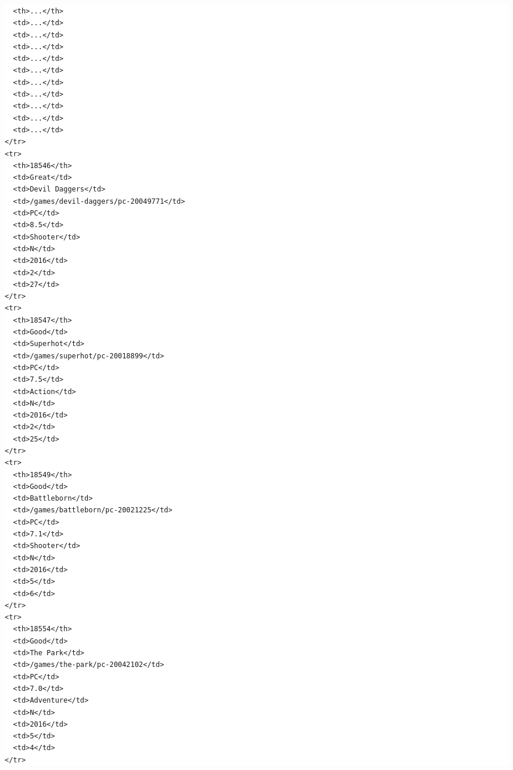       <th>...</th>
      <td>...</td>
      <td>...</td>
      <td>...</td>
      <td>...</td>
      <td>...</td>
      <td>...</td>
      <td>...</td>
      <td>...</td>
      <td>...</td>
      <td>...</td>
    </tr>
    <tr>
      <th>18546</th>
      <td>Great</td>
      <td>Devil Daggers</td>
      <td>/games/devil-daggers/pc-20049771</td>
      <td>PC</td>
      <td>8.5</td>
      <td>Shooter</td>
      <td>N</td>
      <td>2016</td>
      <td>2</td>
      <td>27</td>
    </tr>
    <tr>
      <th>18547</th>
      <td>Good</td>
      <td>Superhot</td>
      <td>/games/superhot/pc-20018899</td>
      <td>PC</td>
      <td>7.5</td>
      <td>Action</td>
      <td>N</td>
      <td>2016</td>
      <td>2</td>
      <td>25</td>
    </tr>
    <tr>
      <th>18549</th>
      <td>Good</td>
      <td>Battleborn</td>
      <td>/games/battleborn/pc-20021225</td>
      <td>PC</td>
      <td>7.1</td>
      <td>Shooter</td>
      <td>N</td>
      <td>2016</td>
      <td>5</td>
      <td>6</td>
    </tr>
    <tr>
      <th>18554</th>
      <td>Good</td>
      <td>The Park</td>
      <td>/games/the-park/pc-20042102</td>
      <td>PC</td>
      <td>7.0</td>
      <td>Adventure</td>
      <td>N</td>
      <td>2016</td>
      <td>5</td>
      <td>4</td>
    </tr>